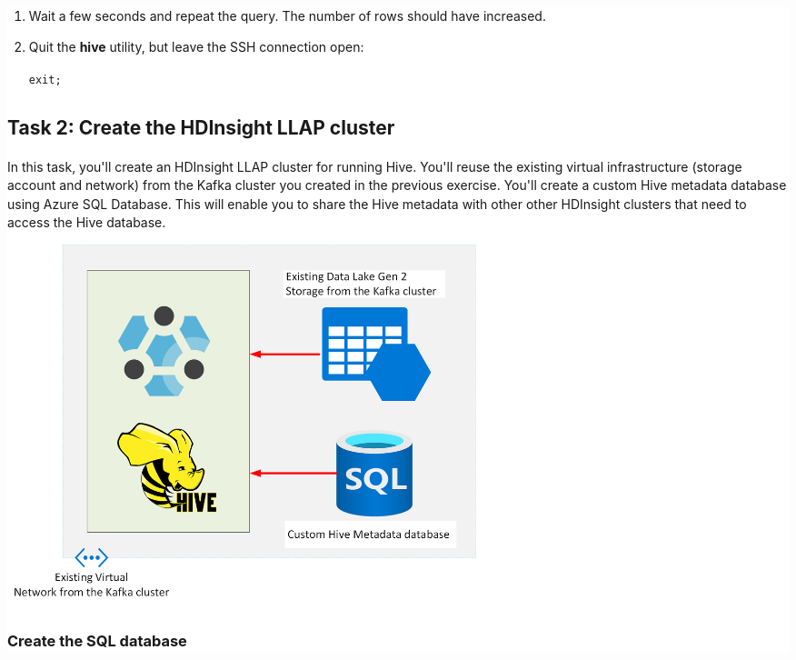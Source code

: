 1. Wait a few seconds and repeat the query. The number of rows should have increased.

1. Quit the **hive** utility, but leave the SSH connection open:

    ```hive
    exit;
    ```

## Task 2: Create the HDInsight LLAP cluster

In this task, you'll create an HDInsight LLAP cluster for running Hive. You'll reuse the existing virtual infrastructure (storage account and network) from the Kafka cluster you created in the previous exercise. You'll create a custom Hive metadata database using Azure SQL Database. This will enable you to share the Hive metadata with other other HDInsight clusters that need to access the Hive database.

<img alt="The structure of the HDInsight LLAP cluster" src="../Images/2-HDInsightHive.png" width=60%>

### Create the SQL database
